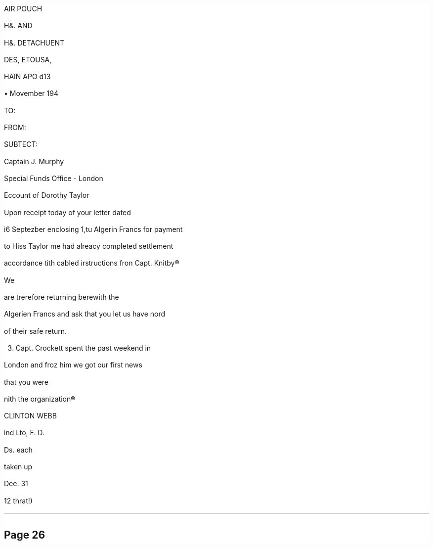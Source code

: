 AIR POUCH

H&. AND

H&. DETACHUENT

DES, ETOUSA,

HAIN APO d13

• Movember 194

TO:

FROM:

SUBTECT:

Captain J. Murphy

Special Funds Office - London

Eccount of Dorothy Taylor

Upon receipt today of your letter dated

i6 Septezber enclosing 1,tu Algerin Francs for payment

to Hiss Taylor me had alreacy completed settlement

accordance tith cabled irstructions fron Capt. Knitby®

We

are trerefore returning berewith the

Algerien Francs and ask that you let us have nord

of their safe return.

3. Capt. Crockett spent the past weekend in

London and froz him we got our first news

that you were

nith the organization®

CLINTON WEBB

ind Lto, F. D.

Ds. each

taken up

Dee. 31

12 thrat!)

---

## Page 26
